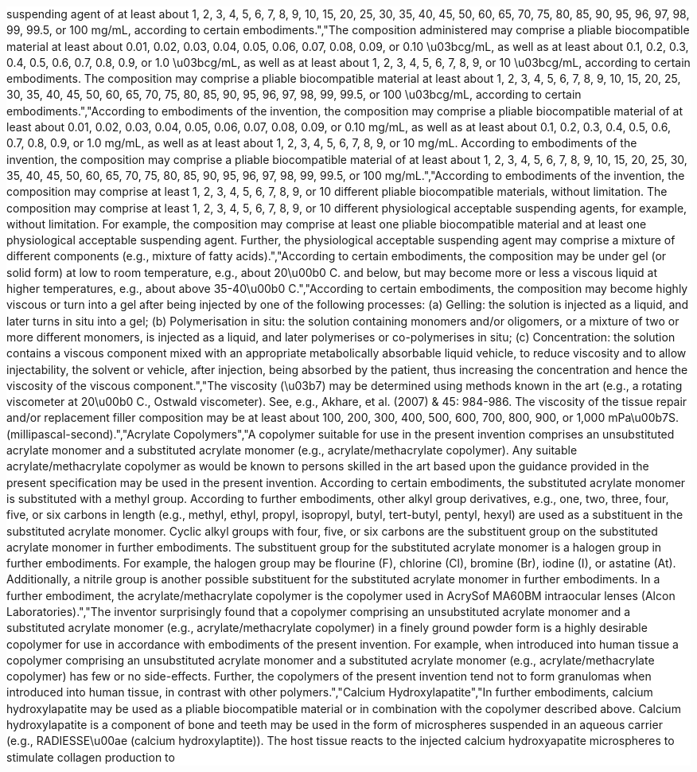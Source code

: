 suspending agent of at least about 1, 2, 3, 4, 5, 6, 7, 8, 9, 10, 15, 20, 25, 30, 35, 40, 45, 50, 60, 65, 70, 75, 80, 85, 90, 95, 96, 97, 98, 99, 99.5, or 100 mg\/mL, according to certain embodiments.","The composition administered may comprise a pliable biocompatible material at least about 0.01, 0.02, 0.03, 0.04, 0.05, 0.06, 0.07, 0.08, 0.09, or 0.10 \u03bcg\/mL, as well as at least about 0.1, 0.2, 0.3, 0.4, 0.5, 0.6, 0.7, 0.8, 0.9, or 1.0 \u03bcg\/mL, as well as at least about 1, 2, 3, 4, 5, 6, 7, 8, 9, or 10 \u03bcg\/mL, according to certain embodiments. The composition may comprise a pliable biocompatible material at least about 1, 2, 3, 4, 5, 6, 7, 8, 9, 10, 15, 20, 25, 30, 35, 40, 45, 50, 60, 65, 70, 75, 80, 85, 90, 95, 96, 97, 98, 99, 99.5, or 100 \u03bcg\/mL, according to certain embodiments.","According to embodiments of the invention, the composition may comprise a pliable biocompatible material of at least about 0.01, 0.02, 0.03, 0.04, 0.05, 0.06, 0.07, 0.08, 0.09, or 0.10 mg\/mL, as well as at least about 0.1, 0.2, 0.3, 0.4, 0.5, 0.6, 0.7, 0.8, 0.9, or 1.0 mg\/mL, as well as at least about 1, 2, 3, 4, 5, 6, 7, 8, 9, or 10 mg\/mL. According to embodiments of the invention, the composition may comprise a pliable biocompatible material of at least about 1, 2, 3, 4, 5, 6, 7, 8, 9, 10, 15, 20, 25, 30, 35, 40, 45, 50, 60, 65, 70, 75, 80, 85, 90, 95, 96, 97, 98, 99, 99.5, or 100 mg\/mL.","According to embodiments of the invention, the composition may comprise at least 1, 2, 3, 4, 5, 6, 7, 8, 9, or 10 different pliable biocompatible materials, without limitation. The composition may comprise at least 1, 2, 3, 4, 5, 6, 7, 8, 9, or 10 different physiological acceptable suspending agents, for example, without limitation. For example, the composition may comprise at least one pliable biocompatible material and at least one physiological acceptable suspending agent. Further, the physiological acceptable suspending agent may comprise a mixture of different components (e.g., mixture of fatty acids).","According to certain embodiments, the composition may be under gel (or solid form) at low to room temperature, e.g., about 20\u00b0 C. and below, but may become more or less a viscous liquid at higher temperatures, e.g., about above 35-40\u00b0 C.","According to certain embodiments, the composition may become highly viscous or turn into a gel after being injected by one of the following processes: (a) Gelling: the solution is injected as a liquid, and later turns in situ into a gel; (b) Polymerisation in situ: the solution containing monomers and\/or oligomers, or a mixture of two or more different monomers, is injected as a liquid, and later polymerises or co-polymerises in situ; (c) Concentration: the solution contains a viscous component mixed with an appropriate metabolically absorbable liquid vehicle, to reduce viscosity and to allow injectability, the solvent or vehicle, after injection, being absorbed by the patient, thus increasing the concentration and hence the viscosity of the viscous component.","The viscosity (\u03b7) may be determined using methods known in the art (e.g., a rotating viscometer at 20\u00b0 C., Ostwald viscometer). See, e.g., Akhare, et al. (2007) & 45: 984-986. The viscosity of the tissue repair and\/or replacement filler composition may be at least about 100, 200, 300, 400, 500, 600, 700, 800, 900, or 1,000 mPa\u00b7S. (millipascal-second).","Acrylate Copolymers","A copolymer suitable for use in the present invention comprises an unsubstituted acrylate monomer and a substituted acrylate monomer (e.g., acrylate\/methacrylate copolymer). Any suitable acrylate\/methacrylate copolymer as would be known to persons skilled in the art based upon the guidance provided in the present specification may be used in the present invention. According to certain embodiments, the substituted acrylate monomer is substituted with a methyl group. According to further embodiments, other alkyl group derivatives, e.g., one, two, three, four, five, or six carbons in length (e.g., methyl, ethyl, propyl, isopropyl, butyl, tert-butyl, pentyl, hexyl) are used as a substituent in the substituted acrylate monomer. Cyclic alkyl groups with four, five, or six carbons are the substituent group on the substituted acrylate monomer in further embodiments. The substituent group for the substituted acrylate monomer is a halogen group in further embodiments. For example, the halogen group may be flourine (F), chlorine (Cl), bromine (Br), iodine (I), or astatine (At). Additionally, a nitrile group is another possible substituent for the substituted acrylate monomer in further embodiments. In a further embodiment, the acrylate\/methacrylate copolymer is the copolymer used in AcrySof MA60BM intraocular lenses (Alcon Laboratories).","The inventor surprisingly found that a copolymer comprising an unsubstituted acrylate monomer and a substituted acrylate monomer (e.g., acrylate\/methacrylate copolymer) in a finely ground powder form is a highly desirable copolymer for use in accordance with embodiments of the present invention. For example, when introduced into human tissue a copolymer comprising an unsubstituted acrylate monomer and a substituted acrylate monomer (e.g., acrylate\/methacrylate copolymer) has few or no side-effects. Further, the copolymers of the present invention tend not to form granulomas when introduced into human tissue, in contrast with other polymers.","Calcium Hydroxylapatite","In further embodiments, calcium hydroxylapatite may be used as a pliable biocompatible material or in combination with the copolymer described above. Calcium hydroxylapatite is a component of bone and teeth may be used in the form of microspheres suspended in an aqueous carrier (e.g., RADIESSE\u00ae (calcium hydroxylaptite)). The host tissue reacts to the injected calcium hydroxyapatite microspheres to stimulate collagen production to